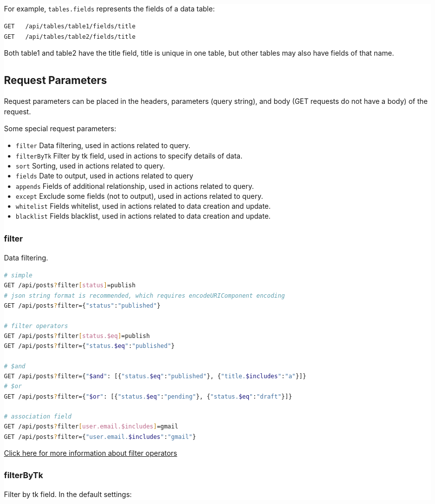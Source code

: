 For example, `tables.fields` represents the fields of a data table:

```bash
GET   /api/tables/table1/fields/title
GET   /api/tables/table2/fields/title
```

Both table1 and table2 have the title field, title is unique in one table, but other tables may also have fields of that name.

## Request Parameters

Request parameters can be placed in the headers, parameters (query string), and body (GET requests do not have a body) of the request.

Some special request parameters:

- `filter` Data filtering, used in actions related to query.
- `filterByTk` Filter by tk field, used in actions to specify details of data.
- `sort` Sorting, used in actions related to query.
- `fields` Date to output, used in actions related to query
- `appends` Fields of additional relationship, used in actions related to query.
- `except` Exclude some fields (not to output), used in actions related to query.
- `whitelist` Fields whitelist, used in actions related to data creation and update.
- `blacklist` Fields blacklist, used in actions related to data creation and update.

### filter

Data filtering.

```bash
# simple
GET /api/posts?filter[status]=publish
# json string format is recommended, which requires encodeURIComponent encoding
GET /api/posts?filter={"status":"published"}

# filter operators
GET /api/posts?filter[status.$eq]=publish
GET /api/posts?filter={"status.$eq":"published"}

# $and 
GET /api/posts?filter={"$and": [{"status.$eq":"published"}, {"title.$includes":"a"}]}
# $or
GET /api/posts?filter={"$or": [{"status.$eq":"pending"}, {"status.$eq":"draft"}]}

# association field
GET /api/posts?filter[user.email.$includes]=gmail
GET /api/posts?filter={"user.email.$includes":"gmail"}
```

[Click here for more information about filter operators](http-api/filter-operators) 

### filterByTk

Filter by tk field. In the default settings:
